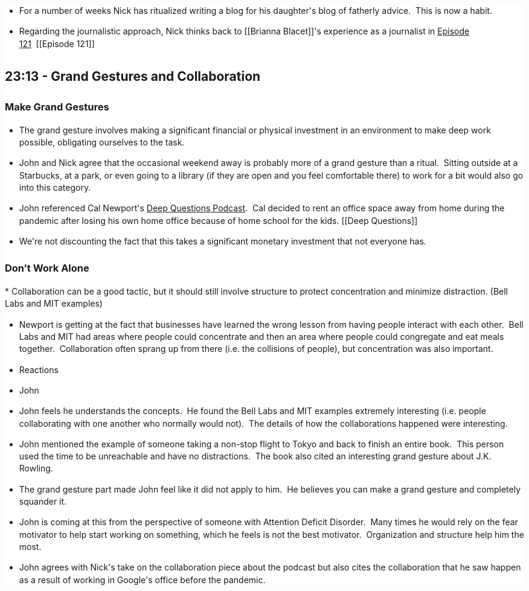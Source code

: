 * For a number of weeks Nick has ritualized writing a blog for his daughter's blog of fatherly advice.  This is now a habit. 

* Regarding the journalistic approach, Nick thinks back to [[Brianna Blacet]]'s experience as a journalist in [Episode 121](https://nerd-journey.com/the-writer-and-the-storyteller-with-brianna-blacet-1-2/)  [[Episode 121]]

## 23:13 - Grand Gestures and Collaboration 

### Make Grand Gestures 

* The grand gesture involves making a significant financial or physical investment in an environment to make deep work possible, obligating ourselves to the task. 

* John and Nick agree that the occasional weekend away is probably more of a grand gesture than a ritual.  Sitting outside at a Starbucks, at a park, or even going to a library (if they are open and you feel comfortable there) to work for a bit would also go into this category. 

* John referenced Cal Newport's [Deep Questions Podcast](https://www.calnewport.com/podcast/).  Cal decided to rent an office space away from home during the pandemic after losing his own home office because of home school for the kids. [[Deep Questions]]

* We're not discounting the fact that this takes a significant monetary investment that not everyone has. 

### Don’t Work Alone 

* Collaboration can be a good tactic, but it should still involve structure to protect concentration and minimize distraction. (Bell Labs and MIT examples) 

* Newport is getting at the fact that businesses have learned the wrong lesson from having people interact with each other.  Bell Labs and MIT had areas where people could concentrate and then an area where people could congregate and eat meals together.  Collaboration often sprang up from there (i.e. the collisions of people), but concentration was also important. 

* Reactions 

* John 

* John feels he understands the concepts.  He found the Bell Labs and MIT examples extremely interesting (i.e. people collaborating with one another who normally would not).  The details of how the collaborations happened were interesting. 

* John mentioned the example of someone taking a non-stop flight to Tokyo and back to finish an entire book.  This person used the time to be unreachable and have no distractions.  The book also cited an interesting grand gesture about J.K. Rowling. 

* The grand gesture part made John feel like it did not apply to him.  He believes you can make a grand gesture and completely squander it.   

* John is coming at this from the perspective of someone with Attention Deficit Disorder.  Many times he would rely on the fear motivator to help start working on something, which he feels is not the best motivator.  Organization and structure help him the most. 

* John agrees with Nick's take on the collaboration piece about the podcast but also cites the collaboration that he saw happen as a result of working in Google's office before the pandemic. 
